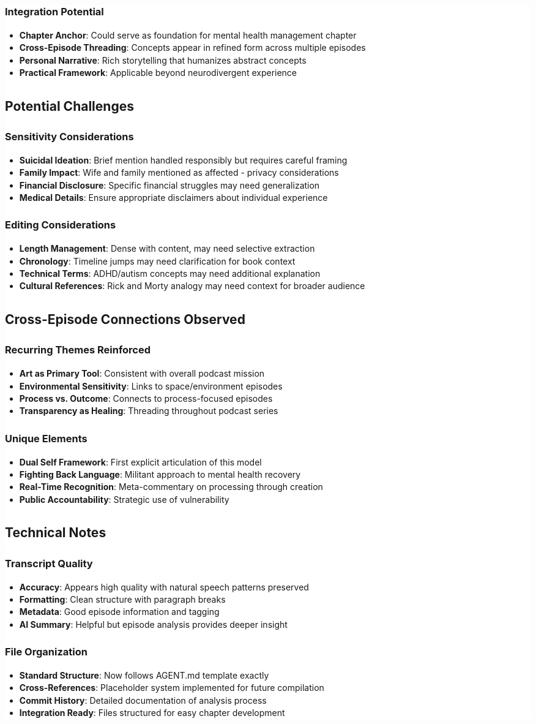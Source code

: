 ### Integration Potential
- **Chapter Anchor**: Could serve as foundation for mental health management chapter
- **Cross-Episode Threading**: Concepts appear in refined form across multiple episodes
- **Personal Narrative**: Rich storytelling that humanizes abstract concepts
- **Practical Framework**: Applicable beyond neurodivergent experience

## Potential Challenges

### Sensitivity Considerations
- **Suicidal Ideation**: Brief mention handled responsibly but requires careful framing
- **Family Impact**: Wife and family mentioned as affected - privacy considerations
- **Financial Disclosure**: Specific financial struggles may need generalization
- **Medical Details**: Ensure appropriate disclaimers about individual experience

### Editing Considerations
- **Length Management**: Dense with content, may need selective extraction
- **Chronology**: Timeline jumps may need clarification for book context
- **Technical Terms**: ADHD/autism concepts may need additional explanation
- **Cultural References**: Rick and Morty analogy may need context for broader audience

## Cross-Episode Connections Observed

### Recurring Themes Reinforced
- **Art as Primary Tool**: Consistent with overall podcast mission
- **Environmental Sensitivity**: Links to space/environment episodes
- **Process vs. Outcome**: Connects to process-focused episodes
- **Transparency as Healing**: Threading throughout podcast series

### Unique Elements
- **Dual Self Framework**: First explicit articulation of this model
- **Fighting Back Language**: Militant approach to mental health recovery
- **Real-Time Recognition**: Meta-commentary on processing through creation
- **Public Accountability**: Strategic use of vulnerability

## Technical Notes

### Transcript Quality
- **Accuracy**: Appears high quality with natural speech patterns preserved
- **Formatting**: Clean structure with paragraph breaks
- **Metadata**: Good episode information and tagging
- **AI Summary**: Helpful but episode analysis provides deeper insight

### File Organization
- **Standard Structure**: Now follows AGENT.md template exactly
- **Cross-References**: Placeholder system implemented for future compilation
- **Commit History**: Detailed documentation of analysis process
- **Integration Ready**: Files structured for easy chapter development
